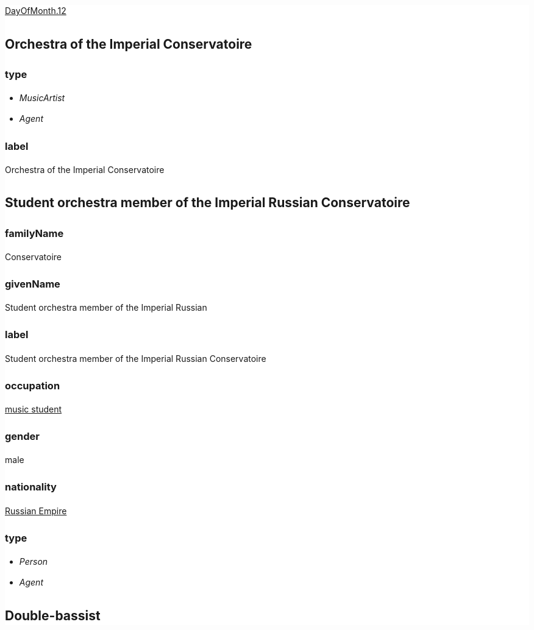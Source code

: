 
[DayOfMonth.12](#DayOfMonth.12)

## Orchestra of the Imperial Conservatoire

### type

 - *MusicArtist*

 - *Agent*

### label


Orchestra of the Imperial Conservatoire

## Student orchestra member of the Imperial Russian Conservatoire

### familyName


Conservatoire

### givenName


Student orchestra member of the Imperial Russian

### label


Student orchestra member of the Imperial Russian Conservatoire

### occupation


[music student](#music-student)

### gender


male

### nationality


[Russian Empire](#Russian-Empire)

### type

 - *Person*

 - *Agent*

## Double-bassist
